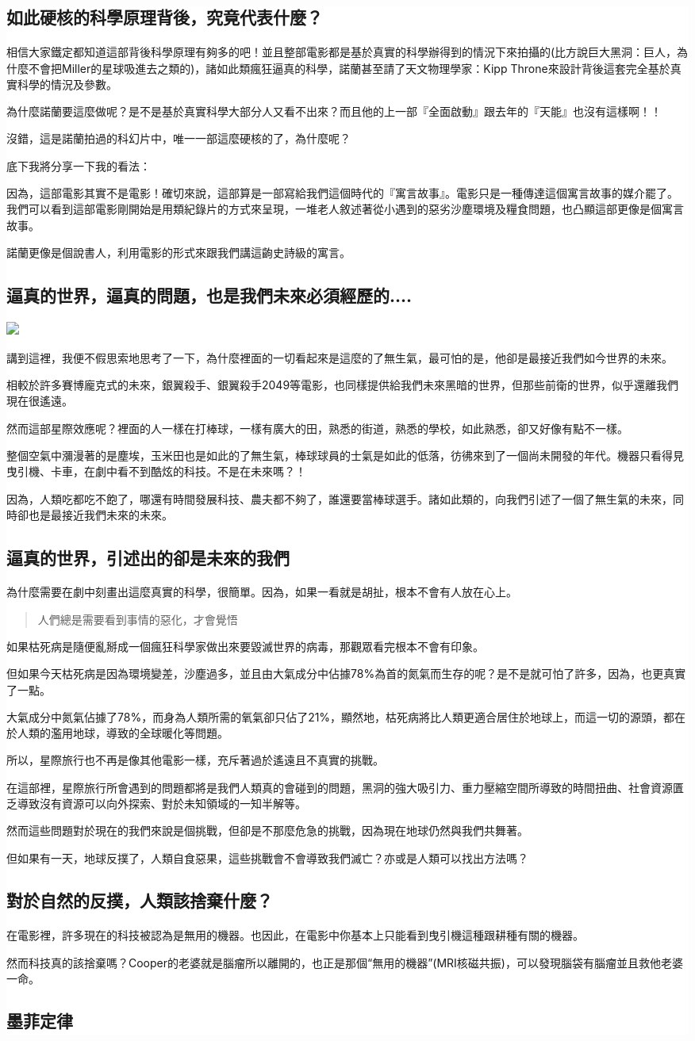 ## 如此硬核的科學原理背後，究竟代表什麼？

相信大家鐵定都知道這部背後科學原理有夠多的吧！並且整部電影都是基於真實的科學辦得到的情況下來拍攝的(比方說巨大黑洞：巨人，為什麼不會把Miller的星球吸進去之類的)，諸如此類瘋狂逼真的科學，諾蘭甚至請了天文物理學家：Kipp Throne來設計背後這套完全基於真實科學的情況及參數。

為什麼諾蘭要這麼做呢？是不是基於真實科學大部分人又看不出來？而且他的上一部『全面啟動』跟去年的『天能』也沒有這樣啊！！

沒錯，這是諾蘭拍過的科幻片中，唯一一部這麼硬核的了，為什麼呢？

底下我將分享一下我的看法：

因為，這部電影其實不是電影！確切來說，這部算是一部寫給我們這個時代的『寓言故事』。電影只是一種傳達這個寓言故事的媒介罷了。我們可以看到這部電影剛開始是用類紀錄片的方式來呈現，一堆老人敘述著從小遇到的惡劣沙塵環境及糧食問題，也凸顯這部更像是個寓言故事。

諾蘭更像是個說書人，利用電影的形式來跟我們講這齣史詩級的寓言。

## 逼真的世界，逼真的問題，也是我們未來必須經歷的....

![](https://imgur.com/Vy3X3Sx.jpg)

講到這裡，我便不假思索地思考了一下，為什麼裡面的一切看起來是這麼的了無生氣，最可怕的是，他卻是最接近我們如今世界的未來。

相較於許多賽博龐克式的未來，銀翼殺手、銀翼殺手2049等電影，也同樣提供給我們未來黑暗的世界，但那些前衛的世界，似乎還離我們現在很遙遠。

然而這部星際效應呢？裡面的人一樣在打棒球，一樣有廣大的田，熟悉的街道，熟悉的學校，如此熟悉，卻又好像有點不一樣。

整個空氣中瀰漫著的是塵埃，玉米田也是如此的了無生氣，棒球球員的士氣是如此的低落，彷彿來到了一個尚未開發的年代。機器只看得見曳引機、卡車，在劇中看不到酷炫的科技。不是在未來嗎？！

因為，人類吃都吃不飽了，哪還有時間發展科技、農夫都不夠了，誰還要當棒球選手。諸如此類的，向我們引述了一個了無生氣的未來，同時卻也是最接近我們未來的未來。

## 逼真的世界，引述出的卻是未來的我們

為什麼需要在劇中刻畫出這麼真實的科學，很簡單。因為，如果一看就是胡扯，根本不會有人放在心上。

> 人們總是需要看到事情的惡化，才會覺悟

如果枯死病是隨便亂掰成一個瘋狂科學家做出來要毀滅世界的病毒，那觀眾看完根本不會有印象。

但如果今天枯死病是因為環境變差，沙塵過多，並且由大氣成分中佔據78%為首的氮氣而生存的呢？是不是就可怕了許多，因為，也更真實了一點。

大氣成分中氮氣佔據了78%，而身為人類所需的氧氣卻只佔了21%，顯然地，枯死病將比人類更適合居住於地球上，而這一切的源頭，都在於人類的濫用地球，導致的全球暖化等問題。

所以，星際旅行也不再是像其他電影一樣，充斥著過於遙遠且不真實的挑戰。

在這部裡，星際旅行所會遇到的問題都將是我們人類真的會碰到的問題，黑洞的強大吸引力、重力壓縮空間所導致的時間扭曲、社會資源匱乏導致沒有資源可以向外探索、對於未知領域的一知半解等。

然而這些問題對於現在的我們來說是個挑戰，但卻是不那麼危急的挑戰，因為現在地球仍然與我們共舞著。

但如果有一天，地球反撲了，人類自食惡果，這些挑戰會不會導致我們滅亡？亦或是人類可以找出方法嗎？

## 對於自然的反撲，人類該捨棄什麼？

在電影裡，許多現在的科技被認為是無用的機器。也因此，在電影中你基本上只能看到曳引機這種跟耕種有關的機器。

然而科技真的該捨棄嗎？Cooper的老婆就是腦瘤所以離開的，也正是那個“無用的機器”(MRI核磁共振)，可以發現腦袋有腦瘤並且救他老婆一命。

## 墨菲定律
